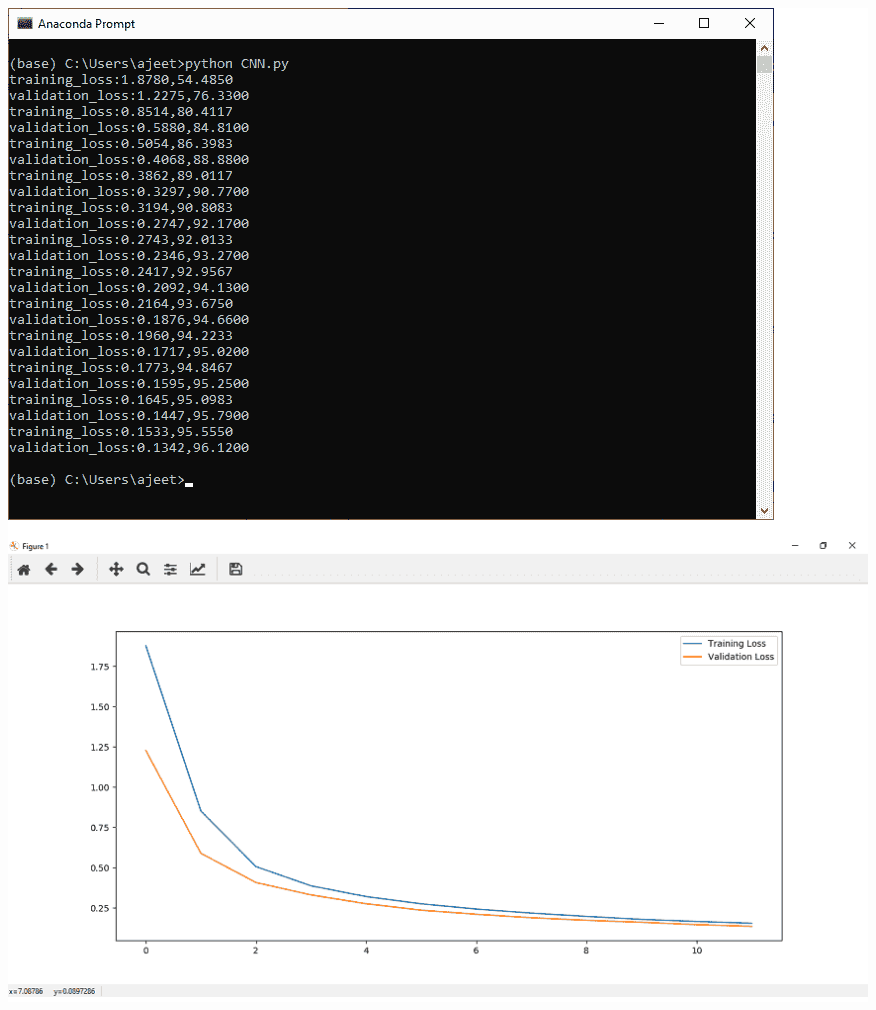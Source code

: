 ![Validation of Convolutional Neural Network](img/45d36627c7d47a0f3bef5afead83f82b.png)

![Validation of Convolutional Neural Network](img/53108a6087f886845dc640fbc3d8787f.png)
